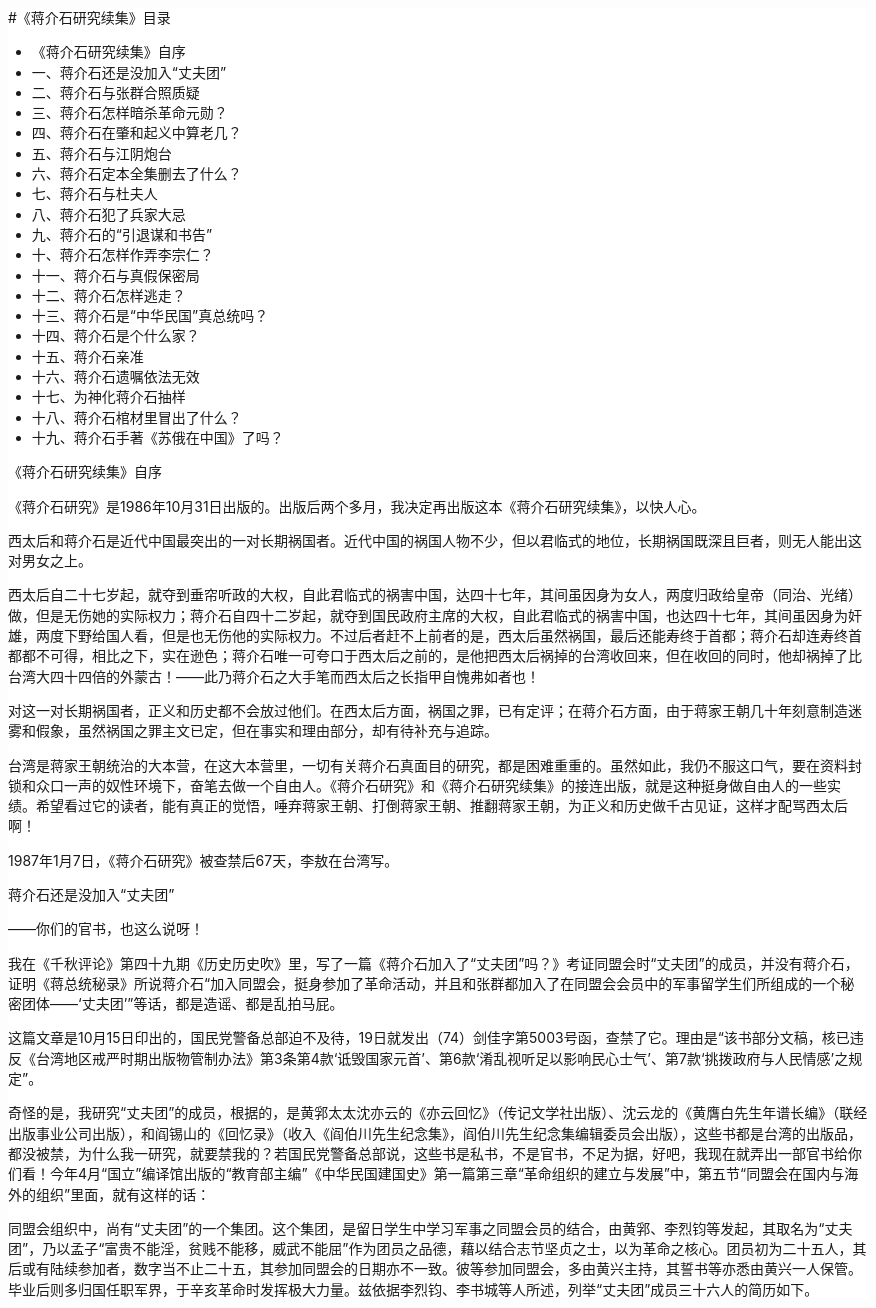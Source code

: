 #《蒋介石研究续集》目录

* 《蒋介石研究续集》自序
* 一、蒋介石还是没加入“丈夫团”
* 二、蒋介石与张群合照质疑
* 三、蒋介石怎样暗杀革命元勋？
* 四、蒋介石在肇和起义中算老几？
* 五、蒋介石与江阴炮台
* 六、蒋介石定本全集删去了什么？
* 七、蒋介石与杜夫人
* 八、蒋介石犯了兵家大忌
* 九、蒋介石的“引退谋和书告”
* 十、蒋介石怎样作弄李宗仁？
* 十一、蒋介石与真假保密局
* 十二、蒋介石怎样逃走？
* 十三、蒋介石是“中华民国”真总统吗？
* 十四、蒋介石是个什么家？
* 十五、蒋介石亲准
* 十六、蒋介石遗嘱依法无效
* 十七、为神化蒋介石抽样
* 十八、蒋介石棺材里冒出了什么？
* 十九、蒋介石手著《苏俄在中国》了吗？



《蒋介石研究续集》自序

《蒋介石研究》是1986年10月31日出版的。出版后两个多月，我决定再出版这本《蒋介石研究续集》，以快人心。

西太后和蒋介石是近代中国最突出的一对长期祸国者。近代中国的祸国人物不少，但以君临式的地位，长期祸国既深且巨者，则无人能出这对男女之上。

西太后自二十七岁起，就夺到垂帘听政的大权，自此君临式的祸害中国，达四十七年，其间虽因身为女人，两度归政给皇帝（同治、光绪）做，但是无伤她的实际权力；蒋介石自四十二岁起，就夺到国民政府主席的大权，自此君临式的祸害中国，也达四十七年，其间虽因身为奸雄，两度下野给国人看，但是也无伤他的实际权力。不过后者赶不上前者的是，西太后虽然祸国，最后还能寿终于首都；蒋介石却连寿终首都都不可得，相比之下，实在逊色；蒋介石唯一可夸口于西太后之前的，是他把西太后祸掉的台湾收回来，但在收回的同时，他却祸掉了比台湾大四十四倍的外蒙古！——此乃蒋介石之大手笔而西太后之长指甲自愧弗如者也！

对这一对长期祸国者，正义和历史都不会放过他们。在西太后方面，祸国之罪，已有定评；在蒋介石方面，由于蒋家王朝几十年刻意制造迷雾和假象，虽然祸国之罪主文已定，但在事实和理由部分，却有待补充与追踪。

台湾是蒋家王朝统治的大本营，在这大本营里，一切有关蒋介石真面目的研究，都是困难重重的。虽然如此，我仍不服这口气，要在资料封锁和众口一声的奴性环境下，奋笔去做一个自由人。《蒋介石研究》和《蒋介石研究续集》的接连出版，就是这种挺身做自由人的一些实绩。希望看过它的读者，能有真正的觉悟，唾弃蒋家王朝、打倒蒋家王朝、推翻蒋家王朝，为正义和历史做千古见证，这样才配骂西太后啊！

1987年1月7日，《蒋介石研究》被查禁后67天，李敖在台湾写。



蒋介石还是没加入“丈夫团”

——你们的官书，也这么说呀！

我在《千秋评论》第四十九期《历史历史吹》里，写了一篇《蒋介石加入了“丈夫团”吗？》考证同盟会时“丈夫团”的成员，并没有蒋介石，证明《蒋总统秘录》所说蒋介石“加入同盟会，挺身参加了革命活动，并且和张群都加入了在同盟会会员中的军事留学生们所组成的一个秘密团体——‘丈夫团’”等话，都是造谣、都是乱拍马屁。

这篇文章是10月15日印出的，国民党警备总部迫不及待，19日就发出（74）剑佳字第5003号函，查禁了它。理由是“该书部分文稿，核已违反《台湾地区戒严时期出版物管制办法》第3条第4款‘诋毁国家元首’、第6款‘淆乱视听足以影响民心士气’、第7款‘挑拨政府与人民情感’之规定”。

奇怪的是，我研究“丈夫团”的成员，根据的，是黄郛太太沈亦云的《亦云回忆》（传记文学社出版）、沈云龙的《黄膺白先生年谱长编》（联经出版事业公司出版），和阎锡山的《回忆录》（收入《阎伯川先生纪念集》，阎伯川先生纪念集编辑委员会出版），这些书都是台湾的出版品，都没被禁，为什么我一研究，就要禁我的？若国民党警备总部说，这些书是私书，不是官书，不足为据，好吧，我现在就弄出一部官书给你们看！今年4月“国立”编译馆出版的“教育部主编”《中华民国建国史》第一篇第三章“革命组织的建立与发展”中，第五节“同盟会在国内与海外的组织”里面，就有这样的话：

同盟会组织中，尚有“丈夫团”的一个集团。这个集团，是留日学生中学习军事之同盟会员的结合，由黄郛、李烈钧等发起，其取名为“丈夫团”，乃以孟子“富贵不能淫，贫贱不能移，威武不能屈”作为团员之品德，藉以结合志节坚贞之士，以为革命之核心。团员初为二十五人，其后或有陆续参加者，数字当不止二十五，其参加同盟会的日期亦不一致。彼等参加同盟会，多由黄兴主持，其誓书等亦悉由黄兴一人保管。毕业后则多归国任职军界，于辛亥革命时发挥极大力量。兹依据李烈钧、李书城等人所述，列举“丈夫团”成员三十六人的简历如下。
